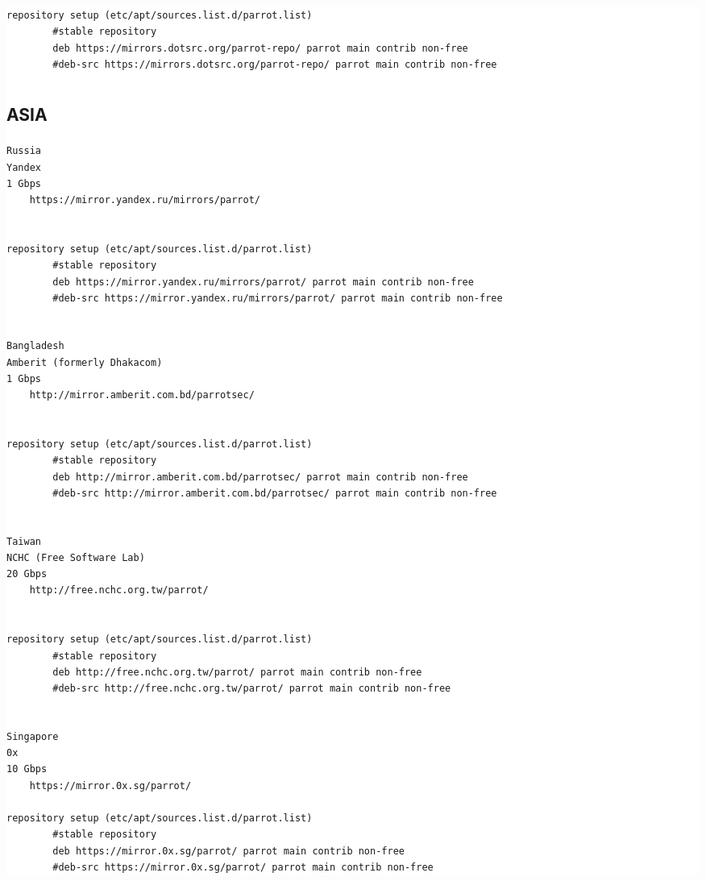 
	repository setup (etc/apt/sources.list.d/parrot.list)
        	#stable repository
	        deb https://mirrors.dotsrc.org/parrot-repo/ parrot main contrib non-free
	        #deb-src https://mirrors.dotsrc.org/parrot-repo/ parrot main contrib non-free

#

## ASIA

	Russia
	Yandex
	1 Gbps
		https://mirror.yandex.ru/mirrors/parrot/


	repository setup (etc/apt/sources.list.d/parrot.list)
	        #stable repository
	        deb https://mirror.yandex.ru/mirrors/parrot/ parrot main contrib non-free
	        #deb-src https://mirror.yandex.ru/mirrors/parrot/ parrot main contrib non-free

#

	Bangladesh
	Amberit (formerly Dhakacom)
	1 Gbps
		http://mirror.amberit.com.bd/parrotsec/


	repository setup (etc/apt/sources.list.d/parrot.list)
        	#stable repository
	        deb http://mirror.amberit.com.bd/parrotsec/ parrot main contrib non-free
	        #deb-src http://mirror.amberit.com.bd/parrotsec/ parrot main contrib non-free

#

	Taiwan
	NCHC (Free Software Lab)
	20 Gbps
		http://free.nchc.org.tw/parrot/


	repository setup (etc/apt/sources.list.d/parrot.list)
        	#stable repository
	        deb http://free.nchc.org.tw/parrot/ parrot main contrib non-free
	        #deb-src http://free.nchc.org.tw/parrot/ parrot main contrib non-free

#

	Singapore
	0x
	10 Gbps
		https://mirror.0x.sg/parrot/

	repository setup (etc/apt/sources.list.d/parrot.list)
	        #stable repository
	        deb https://mirror.0x.sg/parrot/ parrot main contrib non-free
	        #deb-src https://mirror.0x.sg/parrot/ parrot main contrib non-free
